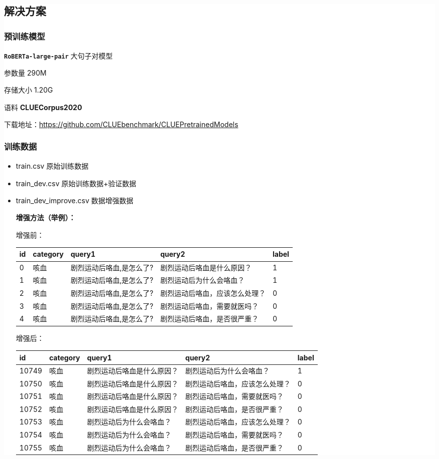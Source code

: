 

##  解决方案

### 预训练模型

**`RoBERTa-large-pair`**   大句子对模型

参数量 290M

存储大小 1.20G

语料 **CLUECorpus2020**

下载地址：https://github.com/CLUEbenchmark/CLUEPretrainedModels



### 训练数据

 - train.csv   原始训练数据

 - train_dev.csv   原始训练数据+验证数据

 - train_dev_improve.csv 数据增强数据

   

   **增强方法（举例）：**

   增强前：

   | id   | category | query1                   | query2                         | label |
   | ---- | -------- | ------------------------ | ------------------------------ | ----- |
   | 0    | 咳血     | 剧烈运动后咯血,是怎么了? | 剧烈运动后咯血是什么原因？     | 1     |
   | 1    | 咳血     | 剧烈运动后咯血,是怎么了? | 剧烈运动后为什么会咯血？       | 1     |
   | 2    | 咳血     | 剧烈运动后咯血,是怎么了? | 剧烈运动后咯血，应该怎么处理？ | 0     |
   | 3    | 咳血     | 剧烈运动后咯血,是怎么了? | 剧烈运动后咯血，需要就医吗？   | 0     |
   | 4    | 咳血     | 剧烈运动后咯血,是怎么了? | 剧烈运动后咯血，是否很严重？   | 0     |

   增强后：

   | id    | category | query1                     | query2                         | label |
   | ----- | -------- | -------------------------- | ------------------------------ | ----- |
   | 10749 | 咳血     | 剧烈运动后咯血是什么原因？ | 剧烈运动后为什么会咯血？       | 1     |
   | 10750 | 咳血     | 剧烈运动后咯血是什么原因？ | 剧烈运动后咯血，应该怎么处理？ | 0     |
   | 10751 | 咳血     | 剧烈运动后咯血是什么原因？ | 剧烈运动后咯血，需要就医吗？   | 0     |
   | 10752 | 咳血     | 剧烈运动后咯血是什么原因？ | 剧烈运动后咯血，是否很严重？   | 0     |
   | 10753 | 咳血     | 剧烈运动后为什么会咯血？   | 剧烈运动后咯血，应该怎么处理？ | 0     |
   | 10754 | 咳血     | 剧烈运动后为什么会咯血？   | 剧烈运动后咯血，需要就医吗？   | 0     |
   | 10755 | 咳血     | 剧烈运动后为什么会咯血？   | 剧烈运动后咯血，是否很严重？   | 0     |
